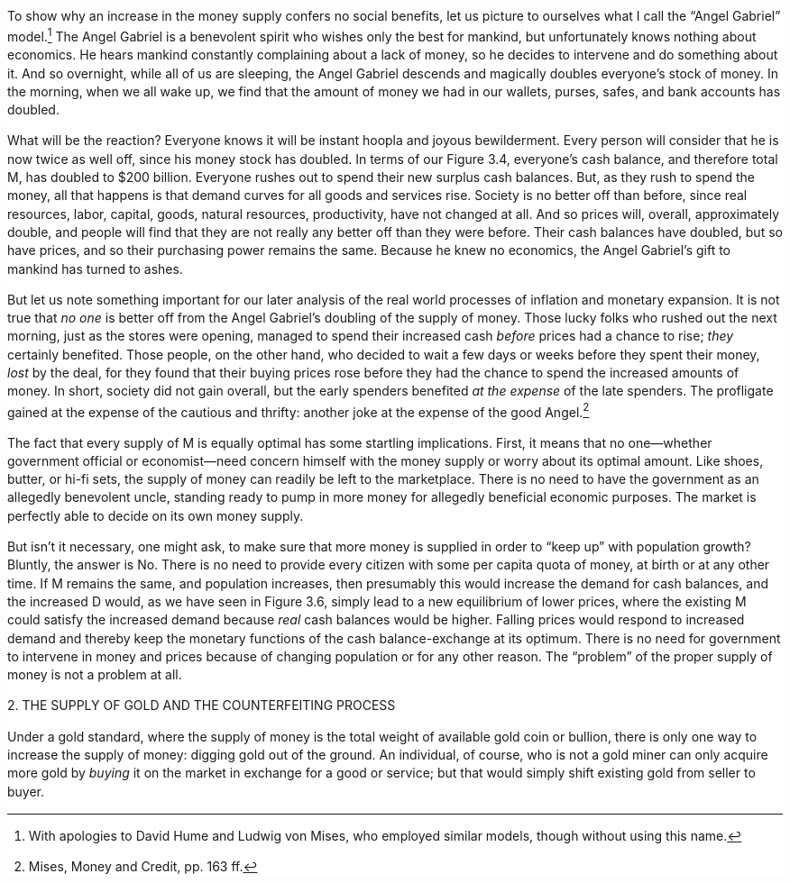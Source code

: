 To show why an increase in the money supply confers no social benefits, let us picture to ourselves what I call the “Angel Gabriel” model.[^13] The Angel Gabriel is a benevolent spirit who wishes only the best for mankind, but unfortunately knows nothing about economics. He hears mankind constantly complaining about a lack of money, so he decides to intervene and do something about it. And so overnight, while all of us are sleeping, the Angel Gabriel descends and magically doubles everyone’s stock of money. In the morning, when we all wake up, we find that the amount of money we had in our wallets, purses, safes, and bank accounts has doubled.

What will be the reaction? Everyone knows it will be instant hoopla and joyous bewilderment. Every person will consider that he is now twice as well off, since his money stock has doubled. In terms of our Figure 3.4, everyone’s cash balance, and therefore total M, has doubled to \$200 billion. Everyone rushes out to spend their new surplus cash balances. But, as they rush to spend the money, all that happens is that demand curves for all goods and services rise. Society is no better off than before, since real resources, labor, capital, goods, natural resources, productivity, have not changed at all. And so prices will, overall, approximately double, and people will find that they are not really any better off than they were before. Their cash balances have doubled, but so have prices, and so their purchasing power remains the same. Because he knew no economics, the Angel Gabriel’s gift to mankind has turned to ashes.

But let us note something important for our later analysis of the real world processes of inflation and monetary expansion. It is not true that _no one_ is better off from the Angel Gabriel’s doubling of the supply of money. Those lucky folks who rushed out the next morning, just as the stores were opening, managed to spend their increased cash _before_ prices had a chance to rise; _they_ certainly benefited. Those people, on the other hand, who decided to wait a few days or weeks before they spent their money, _lost_ by the deal, for they found that their buying prices rose before they had the chance to spend the increased amounts of money. In short, society did not gain overall, but the early spenders benefited _at the expense_ of the late spenders. The profligate gained at the expense of the cautious and thrifty: another joke at the expense of the good Angel.[^14]

The fact that every supply of M is equally optimal has some startling implications. First, it means that no one—whether government official or economist—need concern himself with the money supply or worry about its optimal amount. Like shoes, butter, or hi-fi sets, the supply of money can readily be left to the marketplace. There is no need to have the government as an allegedly benevolent uncle, standing ready to pump in more money for allegedly beneficial economic purposes. The market is perfectly able to decide on its own money supply.

But isn’t it necessary, one might ask, to make sure that more money is supplied in order to “keep up” with population growth? Bluntly, the answer is No. There is no need to provide every citizen with some per capita quota of money, at birth or at any other time. If M remains the same, and population increases, then presumably this would increase the demand for cash balances, and the increased D would, as we have seen in Figure 3.6, simply lead to a new equilibrium of lower prices, where the existing M could satisfy the increased demand because _real_ cash balances would be higher. Falling prices would respond to increased demand and thereby keep the monetary functions of the cash balance-exchange at its optimum. There is no need for government to intervene in money and prices because of changing population or for any other reason. The “problem” of the proper supply of money is not a problem at all.

2\. THE SUPPLY OF GOLD AND THE COUNTERFEITING PROCESS

Under a gold standard, where the supply of money is the total weight of available gold coin or bullion, there is only one way to increase the supply of money: digging gold out of the ground. An individual, of course, who is not a gold miner can only acquire more gold by _buying_ it on the market in exchange for a good or service; but that would simply shift existing gold from seller to buyer.


[^1]: See the justly famous article by R.A. Radford, “The Economic Organization of a P.O.W. Camp,” Economica (November 1945): 189-201.
[^2]: At current writing, silver is approximately \$13 an ounce, and the pound is about \$1.50, which means that the British “pound sterling,” once proudly equal to one pound of silver, now equals only 1/8 of a silver ounce. How this decline and fall happened is explained in the text.
[^3]: The proportions are changed slightly from their nineteenth century definitions to illustrate the point more clearly. The “dollar” had moved from Bohemia to Spain and from there to North America. After the Revolutionary War, the new United States changed its currency from the British pound sterling to the Spanish-derived dollar. From this point on, we assume gold as the only monetary metal, and omit silver, for purposes of simplification. In fact, silver was a complicating force in all monetary discussions in the nineteenth century. In a free market, gold and silver each would be free to become money and would float freely in relation to each other (“parallel standards”). Unfortunately, governments invariably tried to force a fixed exchange rate between the two metals, a price control that always leads to unwelcome and even disastrous results (“bimetallism”).
[^4]: In older periods, foreign coins of gold and silver often circulated freely within a country, and there is, indeed, no economic reason why they should not do so. In the United States, as late as 1857, few bothered going to the U.S. Mint to obtain coins; the coins in general use were Spanish, English, and Austrian gold and silver pieces. Finally, Congress, perturbed at this slap to its sovereignty, outlawed the use of foreign coins within the U.S., forcing all foreign coinholders to go to the U.S. Mint and obtain American gold coins.
[^5]: Thus, Frederick Barnard’s late nineteenth-century book on weights and measures has a discussion of coinage and the international monetary system in the appendix. Frederick A.P. Barnard, The Metric System of Weights and Measures, rev. ed. (New York: Columbia College, 1872).
[^6]: This enormous charge for recoinage is called “seigniorage,” payment to the seignieur or sovereign, the monopoly minter of coins.
[^7]: See Elgin Groseclose, Money and Man (New York: Frederick Ungar, 1961), pp. 57–76. Many of the European debasements were made under the guise of adjusting the always-distorted fixed bimetallic ratios between gold and silver. See Luigi Einaudi, “The Theory of Imaginary Money from Charlemagne to the French Revolution,” in F.C. Lane and J.C. Riemersma, eds., Enterprise and Secular Change (Homewood, Ill.: Irwin, 1953), pp. 229-61.
[^8]: Conventionally, and for convenience, economists for the past four decades have drawn the demand curves as falling straight lines. There is no particular reason to suppose, however, that the demand curves are straight lines, and no evidence to that effect. They might just as well be curved or jagged or anything else. The only thing we know with assurance is that they are falling, or negatively sloped. Unfortunately, economists have tended to forget this home truth, and have begun to manipulate these lines as if they actually existed in this shape. In that way, mathematical manipulation begins to crowd out the facts of economic reality.
[^9]: Why doesn’t an excess demand for cash balances increase the money supply, as it would in the case of beef, in the long run? For a discussion of the determinants of the supply of money, see chapter IV.
[^10]: A minor exception for small transactions is the eroding of coins after lengthy use, although this can be guarded against by mixing small parts of an alloy with gold.
[^11]: See Ludwig von Mises, The Theory of Money and Credit (Indianapolis: Liberty Classics, 1981), p. 165 and passim.
[^12]: Similarly, the fall in M depicted in Figure 3.4 also confers no overall social benefit. All that happens is that each dollar now increases in purchasing power to compensate for the smaller number of dollars. There is no need to stress this point, however, since there are no social pressures agitating for declines in the supply of money.
[^13]: With apologies to David Hume and Ludwig von Mises, who employed similar models, though without using this name.
[^14]: Mises, Money and Credit, pp. 163 ff.
[^15]: One reason for gold’s universal acceptance as money on the free market is that gold is very difficult to counterfeit: Its look, its sound as a coin, are easily recognizable, and its purity can be readily tested.
[^16]: Often, even irredeemable paper is only accepted at first because the government promises, or the public expects, that the paper after a few years, and whenever the current “emergency” is over, will become redeemable in gold once more. More years of habituation are generally necessary before the public will accept a frankly permanent fiat standard.
[^17]: During World War I, the U.S. Government, in effect, suspended redeemability of the dollar in gold.
[^18]: Gordon Tullock, “Paper Money—A Cycle in Cathay,” Economic History Review 9, no. 3 (1957): 396.
[^19]: Strictly speaking, the first paper money was issued five years earlier in the French province of Quebec, to be known as Card Money. In 1685, the governing intendant of Quebec, Monsieur Meules, had the idea of dividing some playing cards into quarters, marking them with various monetary denominations, and then issuing them to pay for wages and materials. He ordered the public to accept the cards as legal tender and they were later redeemed in specie sent from France. See Murray N. Rothbard, Conceived in Liberty (New Rochelle, N.Y.: Arlington House, 1975), vol. II, p. 130n.
[^20]: See ibid., pp. 123-40.
[^21]: The only exception was the period 1896-1914, when new gold discoveries caused moderate increases in the price level.
[^22]: In Fritz K. Ringer, ed., The German Inflation of 1923 (New York: Oxford University Press, 1969), p. 96.
[^23]: For a good overview of the German economy, see Gustav Stolper, The German Economy, 1870 to the Present (New York: Harcourt, Brace & World, 1967); for an excellent history and analysis of the German hyperinflation, see Costantino Bresciani-Turroni, The Economics of Inflation (London: George Allen & Unwin, 1937).